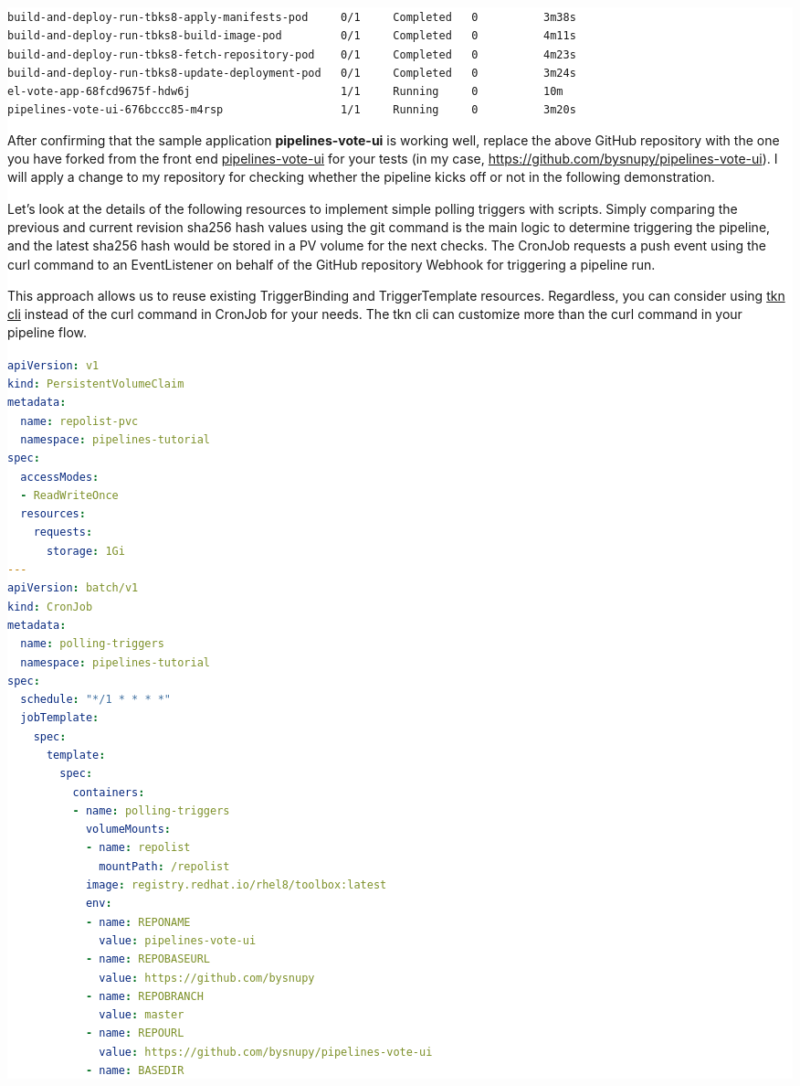 ```console
build-and-deploy-run-tbks8-apply-manifests-pod     0/1     Completed   0          3m38s
build-and-deploy-run-tbks8-build-image-pod         0/1     Completed   0          4m11s
build-and-deploy-run-tbks8-fetch-repository-pod    0/1     Completed   0          4m23s
build-and-deploy-run-tbks8-update-deployment-pod   0/1     Completed   0          3m24s
el-vote-app-68fcd9675f-hdw6j                       1/1     Running     0          10m
pipelines-vote-ui-676bccc85-m4rsp                  1/1     Running     0          3m20s
```

After confirming that the sample application **pipelines-vote-ui** is working well, replace the above GitHub repository with the one you have forked from the front end [pipelines-vote-ui](https://github.com/openshift/pipelines-vote-ui/tree/pipelines-1.9) for your tests (in my case, https://github.com/bysnupy/pipelines-vote-ui). I will apply a change to my repository for checking whether the pipeline kicks off or not in the following demonstration.

Let’s look at the details of the following resources to implement simple polling triggers with scripts. Simply comparing the previous and current revision sha256 hash values using the git command is the main logic to determine triggering the pipeline, and the latest sha256 hash would be stored in a PV volume for the next checks. The CronJob requests a push event using the curl command to an EventListener on behalf of the GitHub repository Webhook for triggering a pipeline run.

This approach allows us to reuse existing TriggerBinding and TriggerTemplate resources. Regardless, you can consider using [tkn cli](https://docs.openshift.com/container-platform/4.13/cli_reference/tkn_cli/op-tkn-reference.html) instead of the curl command in CronJob for your needs. The tkn cli can customize more than the curl command in your pipeline flow.

```yaml
apiVersion: v1
kind: PersistentVolumeClaim
metadata:
  name: repolist-pvc
  namespace: pipelines-tutorial
spec:
  accessModes:
  - ReadWriteOnce
  resources:
    requests:
      storage: 1Gi
---
apiVersion: batch/v1
kind: CronJob
metadata:
  name: polling-triggers
  namespace: pipelines-tutorial
spec:
  schedule: "*/1 * * * *"
  jobTemplate:
    spec:
      template:
        spec:
          containers:
          - name: polling-triggers
            volumeMounts:
            - name: repolist
              mountPath: /repolist
            image: registry.redhat.io/rhel8/toolbox:latest
            env:
            - name: REPONAME
              value: pipelines-vote-ui
            - name: REPOBASEURL
              value: https://github.com/bysnupy
            - name: REPOBRANCH
              value: master
            - name: REPOURL
              value: https://github.com/bysnupy/pipelines-vote-ui
            - name: BASEDIR
```